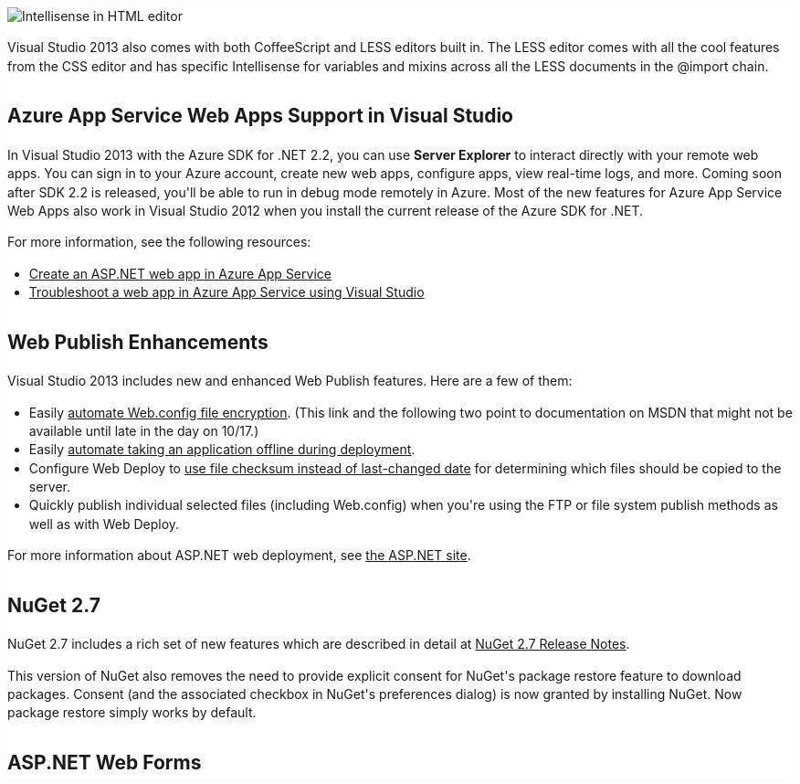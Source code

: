 ![Intellisense in HTML editor](release-notes/_static/image4.png)

Visual Studio 2013 also comes with both CoffeeScript and LESS editors built in. The LESS editor comes with all the cool features from the CSS editor and has specific Intellisense for variables and mixins across all the LESS documents in the @import chain.

<a id="waws"></a>
## Azure App Service Web Apps Support in Visual Studio

In Visual Studio 2013 with the Azure SDK for .NET 2.2, you can use **Server Explorer** to interact directly with your remote web apps. You can sign in to your Azure account, create new web apps, configure apps, view real-time logs, and more. Coming soon after SDK 2.2 is released, you'll be able to run in debug mode remotely in Azure. Most of the new features for Azure App Service Web Apps also work in Visual Studio 2012 when you install the current release of the Azure SDK for .NET.

For more information, see the following resources:

- [Create an ASP.NET web app in Azure App Service](https://azure.microsoft.com/documentation/articles/web-sites-dotnet-get-started/)
- [Troubleshoot a web app in Azure App Service using Visual Studio](https://azure.microsoft.com/documentation/articles/web-sites-dotnet-troubleshoot-visual-studio/)

<a id="publish"></a>
## Web Publish Enhancements

Visual Studio 2013 includes new and enhanced Web Publish features. Here are a few of them:

- Easily [automate Web.config file encryption](https://go.microsoft.com/fwlink/?LinkId=325529). (This link and the following two point to documentation on MSDN that might not be available until late in the day on 10/17.)
- Easily [automate taking an application offline during deployment](https://go.microsoft.com/fwlink/?LinkId=325530).
- Configure Web Deploy to [use file checksum instead of last-changed date](https://go.microsoft.com/fwlink/?LinkId=325531) for determining which files should be copied to the server.
- Quickly publish individual selected files (including Web.config) when you're using the FTP or file system publish methods as well as with Web Deploy.

For more information about ASP.NET web deployment, see [the ASP.NET site](https://go.microsoft.com/fwlink/?LinkId=322027).

<a id="nuget"></a>
## NuGet 2.7

NuGet 2.7 includes a rich set of new features which are described in detail at [NuGet 2.7 Release Notes](http://docs.nuget.org/docs/release-notes/nuget-2.7).

This version of NuGet also removes the need to provide explicit consent for NuGet's package restore feature to download packages. Consent (and the associated checkbox in NuGet's preferences dialog) is now granted by installing NuGet. Now package restore simply works by default.

<a id="TOC9"></a>
## ASP.NET Web Forms
